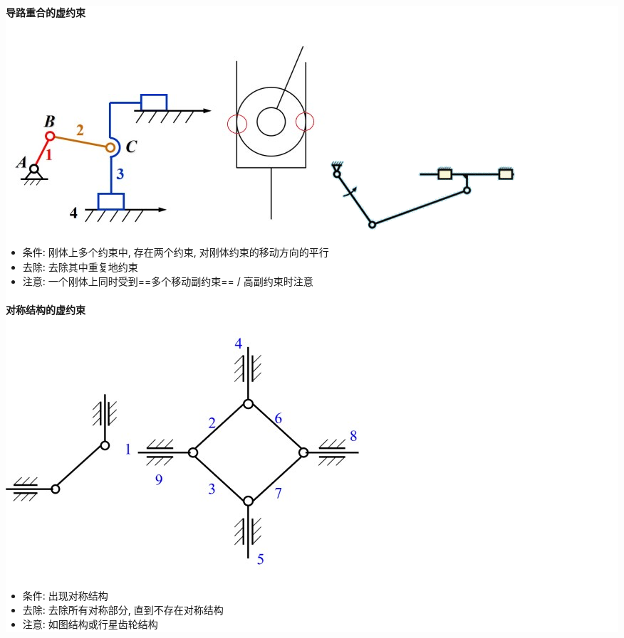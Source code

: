 #### 导路重合的虚约束
![](./%E8%87%AA%E7%94%B1%E5%BA%A6_%E8%99%9A%E7%BA%A6%E6%9D%9F_%E5%AF%BC%E8%B7%AF%E9%87%8D%E5%90%881.jpg) ![](./%E8%87%AA%E7%94%B1%E5%BA%A6_%E8%99%9A%E7%BA%A6%E6%9D%9F_%E5%AF%BC%E8%B7%AF%E9%87%8D%E5%90%882.jpg) ![](./%E8%87%AA%E7%94%B1%E5%BA%A6_%E8%99%9A%E7%BA%A6%E6%9D%9F_%E5%AF%BC%E8%B7%AF%E9%87%8D%E5%90%883.gif)
* 条件: 刚体上多个约束中, 存在两个约束, 对刚体约束的移动方向的平行
* 去除: 去除其中重复地约束
* 注意: 一个刚体上同时受到==多个移动副约束== / 高副约束时注意

#### 对称结构的虚约束
![](./%E8%87%AA%E7%94%B1%E5%BA%A6_%E8%99%9A%E7%BA%A6%E6%9D%9F_%E5%AF%B9%E7%A7%B0%E7%BB%93%E6%9E%84.jpg)
* 条件: 出现对称结构
* 去除: 去除所有对称部分, 直到不存在对称结构
* 注意: 如图结构或行星齿轮结构
